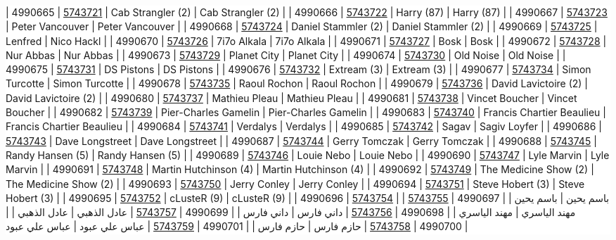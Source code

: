 | 4990665 | [5743721](https://www.discogs.com/artist/5743721) | Cab Strangler (2) | Cab Strangler (2) |
| 4990666 | [5743722](https://www.discogs.com/artist/5743722) | Harry (87) | Harry (87) |
| 4990667 | [5743723](https://www.discogs.com/artist/5743723) | Peter Vancouver | Peter Vancouver |
| 4990668 | [5743724](https://www.discogs.com/artist/5743724) | Daniel Stammler (2) | Daniel Stammler (2) |
| 4990669 | [5743725](https://www.discogs.com/artist/5743725) | Lenfred | Nico Hackl |
| 4990670 | [5743726](https://www.discogs.com/artist/5743726) | 7i7o Alkala | 7i7o Alkala |
| 4990671 | [5743727](https://www.discogs.com/artist/5743727) | Bosk | Bosk |
| 4990672 | [5743728](https://www.discogs.com/artist/5743728) | Nur Abbas | Nur Abbas |
| 4990673 | [5743729](https://www.discogs.com/artist/5743729) | Planet City | Planet City |
| 4990674 | [5743730](https://www.discogs.com/artist/5743730) | Old Noise | Old Noise |
| 4990675 | [5743731](https://www.discogs.com/artist/5743731) | DS Pistons | DS Pistons |
| 4990676 | [5743732](https://www.discogs.com/artist/5743732) | Extream (3) | Extream (3) |
| 4990677 | [5743734](https://www.discogs.com/artist/5743734) | Simon Turcotte | Simon Turcotte |
| 4990678 | [5743735](https://www.discogs.com/artist/5743735) | Raoul Rochon | Raoul Rochon |
| 4990679 | [5743736](https://www.discogs.com/artist/5743736) | David Lavictoire (2) | David Lavictoire (2) |
| 4990680 | [5743737](https://www.discogs.com/artist/5743737) | Mathieu Pleau | Mathieu Pleau |
| 4990681 | [5743738](https://www.discogs.com/artist/5743738) | Vincet Boucher | Vincet Boucher |
| 4990682 | [5743739](https://www.discogs.com/artist/5743739) | Pier-Charles Gamelin | Pier-Charles Gamelin |
| 4990683 | [5743740](https://www.discogs.com/artist/5743740) | Francis Chartier Beaulieu | Francis Chartier Beaulieu |
| 4990684 | [5743741](https://www.discogs.com/artist/5743741) | Verdalys | Verdalys |
| 4990685 | [5743742](https://www.discogs.com/artist/5743742) | Sagav | Sagiv Loyfer |
| 4990686 | [5743743](https://www.discogs.com/artist/5743743) | Dave Longstreet | Dave Longstreet |
| 4990687 | [5743744](https://www.discogs.com/artist/5743744) | Gerry Tomczak | Gerry Tomczak |
| 4990688 | [5743745](https://www.discogs.com/artist/5743745) | Randy Hansen (5) | Randy Hansen (5) |
| 4990689 | [5743746](https://www.discogs.com/artist/5743746) | Louie Nebo | Louie Nebo |
| 4990690 | [5743747](https://www.discogs.com/artist/5743747) | Lyle Marvin | Lyle Marvin |
| 4990691 | [5743748](https://www.discogs.com/artist/5743748) | Martin Hutchinson (4) | Martin Hutchinson (4) |
| 4990692 | [5743749](https://www.discogs.com/artist/5743749) | The Medicine Show (2) | The Medicine Show (2) |
| 4990693 | [5743750](https://www.discogs.com/artist/5743750) | Jerry Conley | Jerry Conley |
| 4990694 | [5743751](https://www.discogs.com/artist/5743751) | Steve Hobert (3) | Steve Hobert (3) |
| 4990695 | [5743752](https://www.discogs.com/artist/5743752) | cLusteR (9) | cLusteR (9) |
| 4990696 | [5743754](https://www.discogs.com/artist/5743754) | باسم يحين | باسم يحين |
| 4990697 | [5743755](https://www.discogs.com/artist/5743755) | مهند الياسري | مهند الياسري |
| 4990698 | [5743756](https://www.discogs.com/artist/5743756) | داني فارس | داني فارس |
| 4990699 | [5743757](https://www.discogs.com/artist/5743757) | عادل الذهبي | عادل الذهبي |
| 4990700 | [5743758](https://www.discogs.com/artist/5743758) | حازم فارس | حازم فارس |
| 4990701 | [5743759](https://www.discogs.com/artist/5743759) | عباس علي عبود | عباس علي عبود |